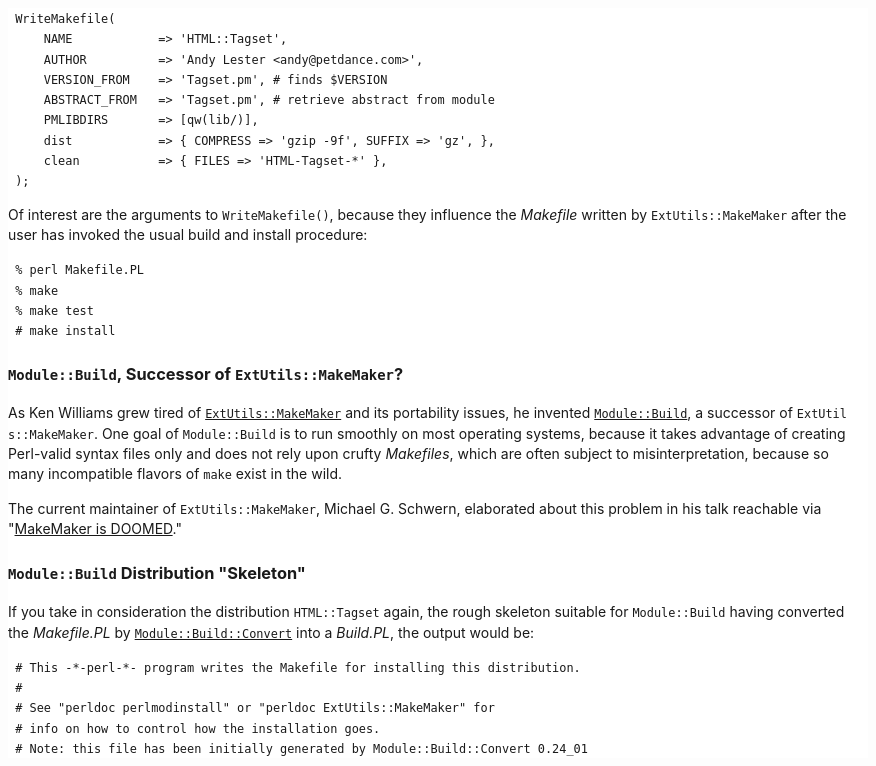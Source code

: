      WriteMakefile(
         NAME            => 'HTML::Tagset',
         AUTHOR          => 'Andy Lester <andy@petdance.com>',
         VERSION_FROM    => 'Tagset.pm', # finds $VERSION
         ABSTRACT_FROM   => 'Tagset.pm', # retrieve abstract from module
         PMLIBDIRS       => [qw(lib/)],
         dist            => { COMPRESS => 'gzip -9f', SUFFIX => 'gz', },
         clean           => { FILES => 'HTML-Tagset-*' },
     );

Of interest are the arguments to `WriteMakefile()`, because they influence the *Makefile* written by `ExtUtils::MakeMaker` after the user has invoked the usual build and install procedure:

     % perl Makefile.PL
     % make
     % make test
     # make install

### `Module::Build`, Successor of `ExtUtils::MakeMaker`?

As Ken Williams grew tired of [`ExtUtils::MakeMaker`](http://search.cpan.org/perldoc?ExtUtils::MakeMaker) and its portability issues, he invented [`Module::Build`](http://search.cpan.org/perldoc?Module::Build), a successor of `ExtUtils::MakeMaker`. One goal of `Module::Build` is to run smoothly on most operating systems, because it takes advantage of creating Perl-valid syntax files only and does not rely upon crufty *Makefiles*, which are often subject to misinterpretation, because so many incompatible flavors of `make` exist in the wild.

The current maintainer of `ExtUtils::MakeMaker`, Michael G. Schwern, elaborated about this problem in his talk reachable via "[MakeMaker is DOOMED](http://mungus.schwern.org/~schwern/talks/MakeMaker_Is_DOOMED/slides/)."

### `Module::Build` Distribution "Skeleton"

If you take in consideration the distribution `HTML::Tagset` again, the rough skeleton suitable for `Module::Build` having converted the *Makefile.PL* by [`Module::Build::Convert`](http://search.cpan.org/perldoc?Module::Build::Convert) into a *Build.PL*, the output would be:

     # This -*-perl-*- program writes the Makefile for installing this distribution.
     #
     # See "perldoc perlmodinstall" or "perldoc ExtUtils::MakeMaker" for
     # info on how to control how the installation goes.
     # Note: this file has been initially generated by Module::Build::Convert 0.24_01
